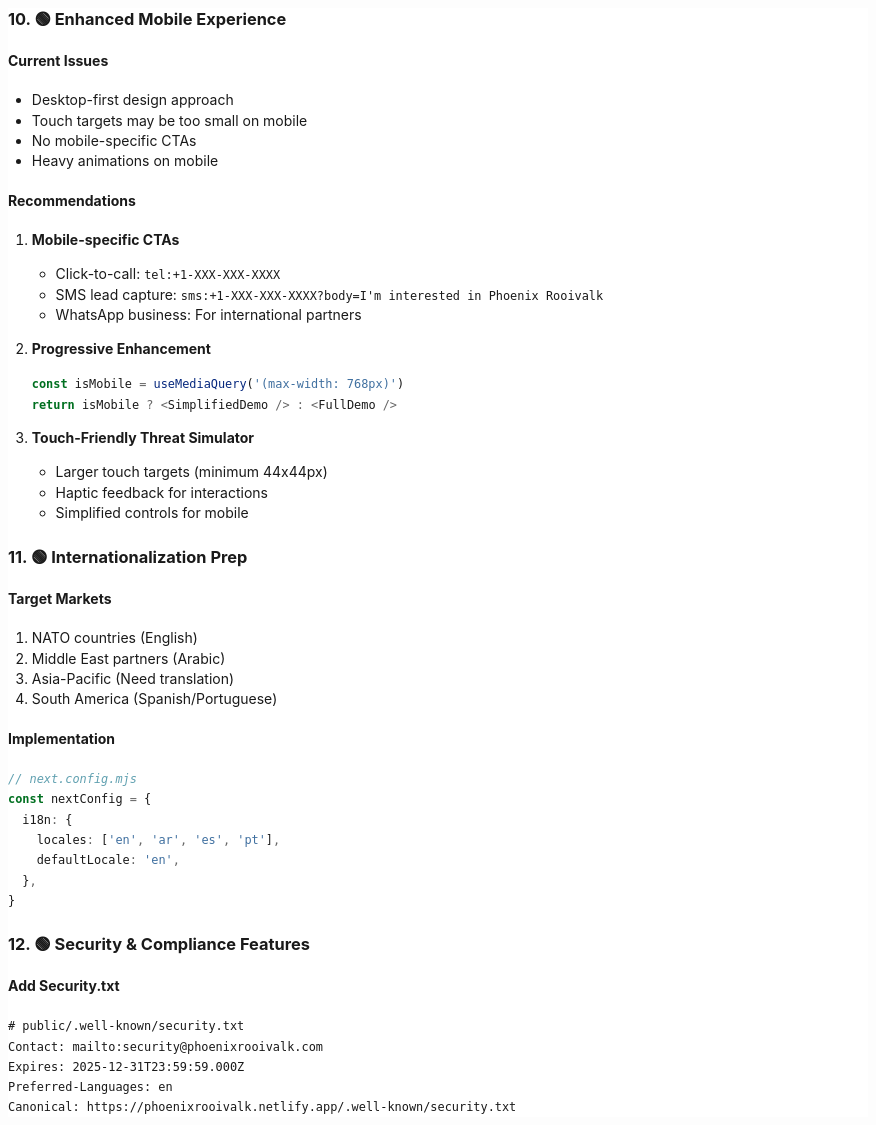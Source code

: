 ### 10. 🟢 Enhanced Mobile Experience

#### Current Issues
- Desktop-first design approach
- Touch targets may be too small on mobile
- No mobile-specific CTAs
- Heavy animations on mobile

#### Recommendations
1. **Mobile-specific CTAs**
   - Click-to-call: `tel:+1-XXX-XXX-XXXX`
   - SMS lead capture: `sms:+1-XXX-XXX-XXXX?body=I'm interested in Phoenix Rooivalk`
   - WhatsApp business: For international partners

2. **Progressive Enhancement**
   ```typescript
   const isMobile = useMediaQuery('(max-width: 768px)')
   return isMobile ? <SimplifiedDemo /> : <FullDemo />
   ```

3. **Touch-Friendly Threat Simulator**
   - Larger touch targets (minimum 44x44px)
   - Haptic feedback for interactions
   - Simplified controls for mobile

### 11. 🟢 Internationalization Prep

#### Target Markets
1. NATO countries (English)
2. Middle East partners (Arabic)
3. Asia-Pacific (Need translation)
4. South America (Spanish/Portuguese)

#### Implementation
```typescript
// next.config.mjs
const nextConfig = {
  i18n: {
    locales: ['en', 'ar', 'es', 'pt'],
    defaultLocale: 'en',
  },
}
```

### 12. 🟢 Security & Compliance Features

#### Add Security.txt
```txt
# public/.well-known/security.txt
Contact: mailto:security@phoenixrooivalk.com
Expires: 2025-12-31T23:59:59.000Z
Preferred-Languages: en
Canonical: https://phoenixrooivalk.netlify.app/.well-known/security.txt
```

